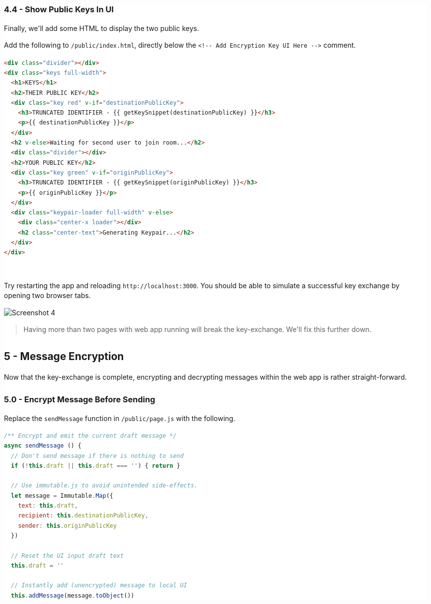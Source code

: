 ### 4.4 - Show Public Keys In UI

Finally, we'll add some HTML to display the two public keys.

Add the following to `/public/index.html`, directly below the `<!-- Add Encryption Key UI Here -->` comment.

```html
<div class="divider"></div>
<div class="keys full-width">
  <h1>KEYS</h1>
  <h2>THEIR PUBLIC KEY</h2>
  <div class="key red" v-if="destinationPublicKey">
    <h3>TRUNCATED IDENTIFIER - {{ getKeySnippet(destinationPublicKey) }}</h3>
    <p>{{ destinationPublicKey }}</p>
  </div>
  <h2 v-else>Waiting for second user to join room...</h2>
  <div class="divider"></div>
  <h2>YOUR PUBLIC KEY</h2>
  <div class="key green" v-if="originPublicKey">
    <h3>TRUNCATED IDENTIFIER - {{ getKeySnippet(originPublicKey) }}</h3>
    <p>{{ originPublicKey }}</p>
  </div>
  <div class="keypair-loader full-width" v-else>
    <div class="center-x loader"></div>
    <h2 class="center-text">Generating Keypair...</h2>
  </div>
</div>
```
<br>

Try restarting the app and reloading `http://localhost:3000`.  You should be able to simulate a successful key exchange by opening two browser tabs.

![Screenshot 4](https://cdn.patricktriest.com/blog/images/posts/e2e-chat/screenshot_4.png)

> Having more than two pages with web app running will break the key-exchange.  We'll fix this further down.

## 5 - Message Encryption

Now that the key-exchange is complete, encrypting and decrypting messages within the web app is rather straight-forward.

### 5.0 - Encrypt Message Before Sending

Replace the `sendMessage` function in `/public/page.js` with the following.

```javascript
/** Encrypt and emit the current draft message */
async sendMessage () {
  // Don't send message if there is nothing to send
  if (!this.draft || this.draft === '') { return }

  // Use immutable.js to avoid unintended side-effects.
  let message = Immutable.Map({
    text: this.draft,
    recipient: this.destinationPublicKey,
    sender: this.originPublicKey
  })

  // Reset the UI input draft text
  this.draft = ''

  // Instantly add (unencrypted) message to local UI
  this.addMessage(message.toObject())
```